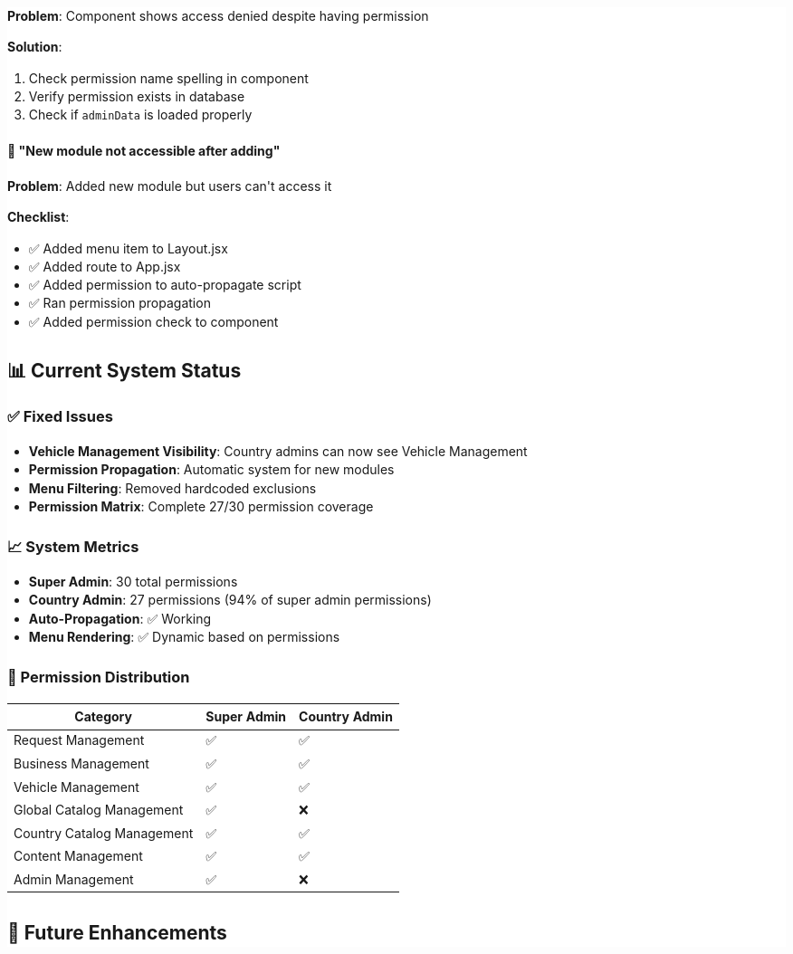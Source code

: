 **Problem**: Component shows access denied despite having permission

**Solution**:
1. Check permission name spelling in component
2. Verify permission exists in database
3. Check if `adminData` is loaded properly

#### 🚫 "New module not accessible after adding"

**Problem**: Added new module but users can't access it

**Checklist**:
- ✅ Added menu item to Layout.jsx
- ✅ Added route to App.jsx  
- ✅ Added permission to auto-propagate script
- ✅ Ran permission propagation
- ✅ Added permission check to component

## 📊 Current System Status

### ✅ Fixed Issues

- **Vehicle Management Visibility**: Country admins can now see Vehicle Management
- **Permission Propagation**: Automatic system for new modules
- **Menu Filtering**: Removed hardcoded exclusions
- **Permission Matrix**: Complete 27/30 permission coverage

### 📈 System Metrics

- **Super Admin**: 30 total permissions
- **Country Admin**: 27 permissions (94% of super admin permissions)
- **Auto-Propagation**: ✅ Working
- **Menu Rendering**: ✅ Dynamic based on permissions

### 🎯 Permission Distribution

| Category | Super Admin | Country Admin |
|----------|-------------|---------------|
| Request Management | ✅ | ✅ |
| Business Management | ✅ | ✅ |
| Vehicle Management | ✅ | ✅ |
| Global Catalog Management | ✅ | ❌ |
| Country Catalog Management | ✅ | ✅ |
| Content Management | ✅ | ✅ |
| Admin Management | ✅ | ❌ |

## 🚀 Future Enhancements
